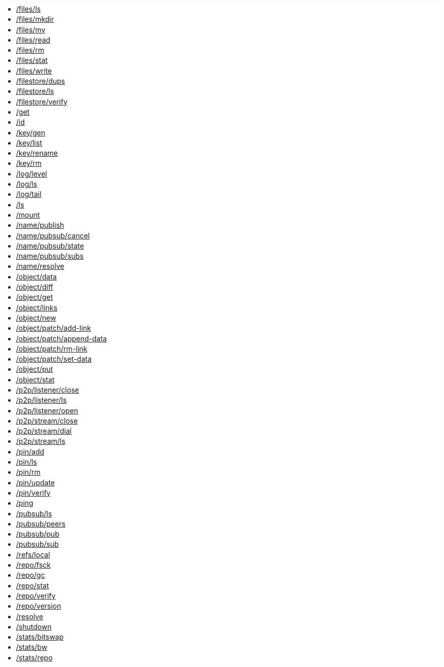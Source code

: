   *  [/files/ls](#api-v0-files-ls)
  *  [/files/mkdir](#api-v0-files-mkdir)
  *  [/files/mv](#api-v0-files-mv)
  *  [/files/read](#api-v0-files-read)
  *  [/files/rm](#api-v0-files-rm)
  *  [/files/stat](#api-v0-files-stat)
  *  [/files/write](#api-v0-files-write)
  *  [/filestore/dups](#api-v0-filestore-dups)
  *  [/filestore/ls](#api-v0-filestore-ls)
  *  [/filestore/verify](#api-v0-filestore-verify)
  *  [/get](#api-v0-get)
  *  [/id](#api-v0-id)
  *  [/key/gen](#api-v0-key-gen)
  *  [/key/list](#api-v0-key-list)
  *  [/key/rename](#api-v0-key-rename)
  *  [/key/rm](#api-v0-key-rm)
  *  [/log/level](#api-v0-log-level)
  *  [/log/ls](#api-v0-log-ls)
  *  [/log/tail](#api-v0-log-tail)
  *  [/ls](#api-v0-ls)
  *  [/mount](#api-v0-mount)
  *  [/name/publish](#api-v0-name-publish)
  *  [/name/pubsub/cancel](#api-v0-name-pubsub-cancel)
  *  [/name/pubsub/state](#api-v0-name-pubsub-state)
  *  [/name/pubsub/subs](#api-v0-name-pubsub-subs)
  *  [/name/resolve](#api-v0-name-resolve)
  *  [/object/data](#api-v0-object-data)
  *  [/object/diff](#api-v0-object-diff)
  *  [/object/get](#api-v0-object-get)
  *  [/object/links](#api-v0-object-links)
  *  [/object/new](#api-v0-object-new)
  *  [/object/patch/add-link](#api-v0-object-patch-add-link)
  *  [/object/patch/append-data](#api-v0-object-patch-append-data)
  *  [/object/patch/rm-link](#api-v0-object-patch-rm-link)
  *  [/object/patch/set-data](#api-v0-object-patch-set-data)
  *  [/object/put](#api-v0-object-put)
  *  [/object/stat](#api-v0-object-stat)
  *  [/p2p/listener/close](#api-v0-p2p-listener-close)
  *  [/p2p/listener/ls](#api-v0-p2p-listener-ls)
  *  [/p2p/listener/open](#api-v0-p2p-listener-open)
  *  [/p2p/stream/close](#api-v0-p2p-stream-close)
  *  [/p2p/stream/dial](#api-v0-p2p-stream-dial)
  *  [/p2p/stream/ls](#api-v0-p2p-stream-ls)
  *  [/pin/add](#api-v0-pin-add)
  *  [/pin/ls](#api-v0-pin-ls)
  *  [/pin/rm](#api-v0-pin-rm)
  *  [/pin/update](#api-v0-pin-update)
  *  [/pin/verify](#api-v0-pin-verify)
  *  [/ping](#api-v0-ping)
  *  [/pubsub/ls](#api-v0-pubsub-ls)
  *  [/pubsub/peers](#api-v0-pubsub-peers)
  *  [/pubsub/pub](#api-v0-pubsub-pub)
  *  [/pubsub/sub](#api-v0-pubsub-sub)
  *  [/refs/local](#api-v0-refs-local)
  *  [/repo/fsck](#api-v0-repo-fsck)
  *  [/repo/gc](#api-v0-repo-gc)
  *  [/repo/stat](#api-v0-repo-stat)
  *  [/repo/verify](#api-v0-repo-verify)
  *  [/repo/version](#api-v0-repo-version)
  *  [/resolve](#api-v0-resolve)
  *  [/shutdown](#api-v0-shutdown)
  *  [/stats/bitswap](#api-v0-stats-bitswap)
  *  [/stats/bw](#api-v0-stats-bw)
  *  [/stats/repo](#api-v0-stats-repo)